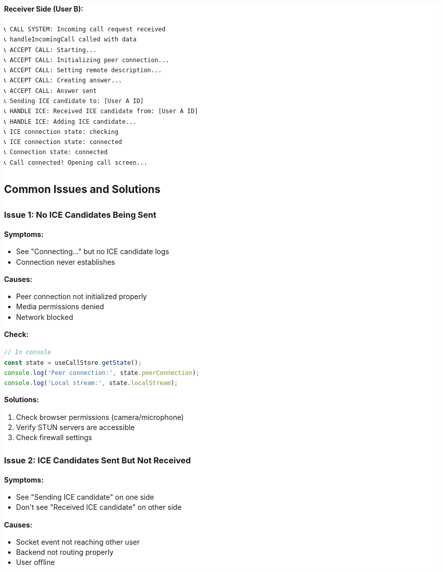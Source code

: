 #### Receiver Side (User B):
```
📞 CALL SYSTEM: Incoming call request received
📞 handleIncomingCall called with data
📞 ACCEPT CALL: Starting...
📞 ACCEPT CALL: Initializing peer connection...
📞 ACCEPT CALL: Setting remote description...
📞 ACCEPT CALL: Creating answer...
📞 ACCEPT CALL: Answer sent
📞 Sending ICE candidate to: [User A ID]
📞 HANDLE ICE: Received ICE candidate from: [User A ID]
📞 HANDLE ICE: Adding ICE candidate...
📞 ICE connection state: checking
📞 ICE connection state: connected
📞 Connection state: connected
📞 Call connected! Opening call screen...
```

## Common Issues and Solutions

### Issue 1: No ICE Candidates Being Sent

**Symptoms:**
- See "Connecting..." but no ICE candidate logs
- Connection never establishes

**Causes:**
- Peer connection not initialized properly
- Media permissions denied
- Network blocked

**Check:**
```javascript
// In console
const state = useCallStore.getState();
console.log('Peer connection:', state.peerConnection);
console.log('Local stream:', state.localStream);
```

**Solutions:**
1. Check browser permissions (camera/microphone)
2. Verify STUN servers are accessible
3. Check firewall settings

### Issue 2: ICE Candidates Sent But Not Received

**Symptoms:**
- See "Sending ICE candidate" on one side
- Don't see "Received ICE candidate" on other side

**Causes:**
- Socket event not reaching other user
- Backend not routing properly
- User offline
